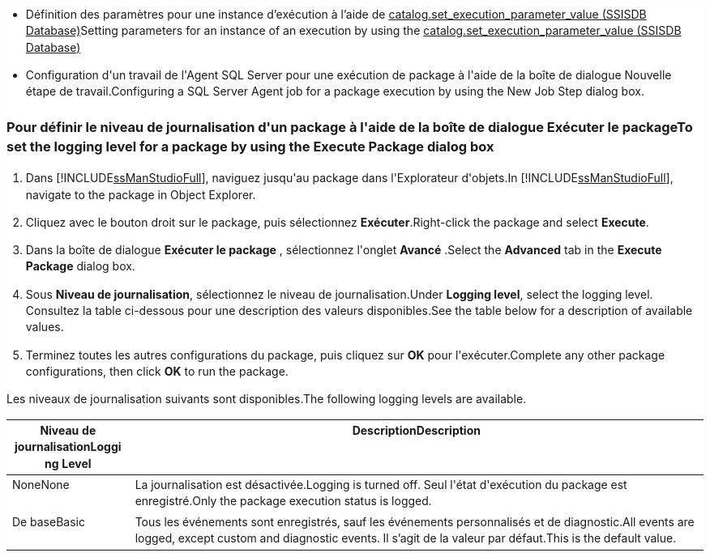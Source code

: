 -   <span data-ttu-id="59d7c-109">Définition des paramètres pour une instance d’exécution à l’aide de [catalog.set_execution_parameter_value &#40;SSISDB Database&#41;](/sql/integration-services/system-stored-procedures/catalog-set-execution-parameter-value-ssisdb-database)</span><span class="sxs-lookup"><span data-stu-id="59d7c-109">Setting parameters for an instance of an execution by using the [catalog.set_execution_parameter_value &#40;SSISDB Database&#41;](/sql/integration-services/system-stored-procedures/catalog-set-execution-parameter-value-ssisdb-database)</span></span>  
  
-   <span data-ttu-id="59d7c-110">Configuration d'un travail de l'Agent SQL Server pour une exécution de package à l'aide de la boîte de dialogue Nouvelle étape de travail.</span><span class="sxs-lookup"><span data-stu-id="59d7c-110">Configuring a SQL Server Agent job for a package execution by using the New Job Step dialog box.</span></span>  
  
### <a name="to-set-the-logging-level-for-a-package-by-using-the-execute-package-dialog-box"></a><span data-ttu-id="59d7c-111">Pour définir le niveau de journalisation d'un package à l'aide de la boîte de dialogue Exécuter le package</span><span class="sxs-lookup"><span data-stu-id="59d7c-111">To set the logging level for a package by using the Execute Package dialog box</span></span>  
  
1.  <span data-ttu-id="59d7c-112">Dans [!INCLUDE[ssManStudioFull](../includes/ssmanstudiofull-md.md)], naviguez jusqu'au package dans l'Explorateur d'objets.</span><span class="sxs-lookup"><span data-stu-id="59d7c-112">In [!INCLUDE[ssManStudioFull](../includes/ssmanstudiofull-md.md)], navigate to the package in Object Explorer.</span></span>  
  
2.  <span data-ttu-id="59d7c-113">Cliquez avec le bouton droit sur le package, puis sélectionnez **Exécuter**.</span><span class="sxs-lookup"><span data-stu-id="59d7c-113">Right-click the package and select **Execute**.</span></span>  
  
3.  <span data-ttu-id="59d7c-114">Dans la boîte de dialogue **Exécuter le package** , sélectionnez l'onglet **Avancé** .</span><span class="sxs-lookup"><span data-stu-id="59d7c-114">Select the **Advanced** tab in the **Execute Package** dialog box.</span></span>  
  
4.  <span data-ttu-id="59d7c-115">Sous **Niveau de journalisation**, sélectionnez le niveau de journalisation.</span><span class="sxs-lookup"><span data-stu-id="59d7c-115">Under **Logging level**, select the logging level.</span></span> <span data-ttu-id="59d7c-116">Consultez la table ci-dessous pour une description des valeurs disponibles.</span><span class="sxs-lookup"><span data-stu-id="59d7c-116">See the table below for a description of available values.</span></span>  
  
5.  <span data-ttu-id="59d7c-117">Terminez toutes les autres configurations du package, puis cliquez sur **OK** pour l'exécuter.</span><span class="sxs-lookup"><span data-stu-id="59d7c-117">Complete any other package configurations, then click **OK** to run the package.</span></span>  
  
 <span data-ttu-id="59d7c-118">Les niveaux de journalisation suivants sont disponibles.</span><span class="sxs-lookup"><span data-stu-id="59d7c-118">The following logging levels are available.</span></span>  
  
|<span data-ttu-id="59d7c-119">Niveau de journalisation</span><span class="sxs-lookup"><span data-stu-id="59d7c-119">Logging Level</span></span>|<span data-ttu-id="59d7c-120">Description</span><span class="sxs-lookup"><span data-stu-id="59d7c-120">Description</span></span>|  
|-------------------|-----------------|  
|<span data-ttu-id="59d7c-121">None</span><span class="sxs-lookup"><span data-stu-id="59d7c-121">None</span></span>|<span data-ttu-id="59d7c-122">La journalisation est désactivée.</span><span class="sxs-lookup"><span data-stu-id="59d7c-122">Logging is turned off.</span></span> <span data-ttu-id="59d7c-123">Seul l'état d'exécution du package est enregistré.</span><span class="sxs-lookup"><span data-stu-id="59d7c-123">Only the package execution status is logged.</span></span>|  
|<span data-ttu-id="59d7c-124">De base</span><span class="sxs-lookup"><span data-stu-id="59d7c-124">Basic</span></span>|<span data-ttu-id="59d7c-125">Tous les événements sont enregistrés, sauf les événements personnalisés et de diagnostic.</span><span class="sxs-lookup"><span data-stu-id="59d7c-125">All events are logged, except custom and diagnostic events.</span></span> <span data-ttu-id="59d7c-126">Il s’agit de la valeur par défaut.</span><span class="sxs-lookup"><span data-stu-id="59d7c-126">This is the default value.</span></span>|  